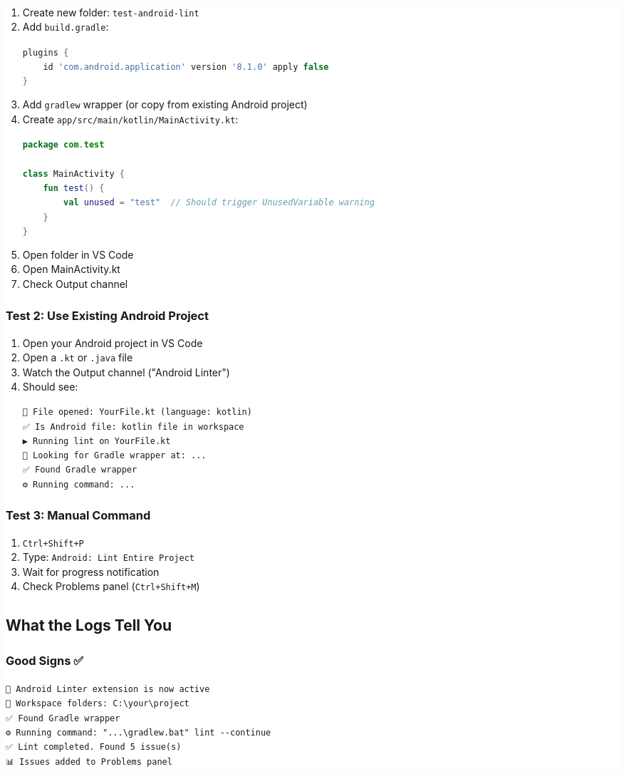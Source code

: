 1. Create new folder: `test-android-lint`
2. Add `build.gradle`:
   ```gradle
   plugins {
       id 'com.android.application' version '8.1.0' apply false
   }
   ```
3. Add `gradlew` wrapper (or copy from existing Android project)
4. Create `app/src/main/kotlin/MainActivity.kt`:
   ```kotlin
   package com.test
   
   class MainActivity {
       fun test() {
           val unused = "test"  // Should trigger UnusedVariable warning
       }
   }
   ```
5. Open folder in VS Code
6. Open MainActivity.kt
7. Check Output channel

### Test 2: Use Existing Android Project

1. Open your Android project in VS Code
2. Open a `.kt` or `.java` file
3. Watch the Output channel ("Android Linter")
4. Should see:
   ```
   📄 File opened: YourFile.kt (language: kotlin)
   ✅ Is Android file: kotlin file in workspace
   ▶️ Running lint on YourFile.kt
   🔧 Looking for Gradle wrapper at: ...
   ✅ Found Gradle wrapper
   ⚙️ Running command: ...
   ```

### Test 3: Manual Command

1. `Ctrl+Shift+P`
2. Type: `Android: Lint Entire Project`
3. Wait for progress notification
4. Check Problems panel (`Ctrl+Shift+M`)

## What the Logs Tell You

### Good Signs ✅
```
🚀 Android Linter extension is now active
📁 Workspace folders: C:\your\project
✅ Found Gradle wrapper
⚙️ Running command: "...\gradlew.bat" lint --continue
✅ Lint completed. Found 5 issue(s)
📊 Issues added to Problems panel
```

